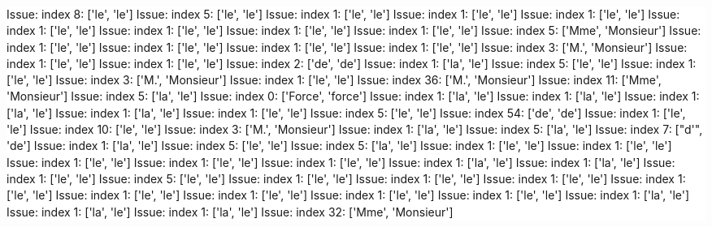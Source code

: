 Issue: index 8: ['le', 'le']
Issue: index 5: ['le', 'le']
Issue: index 1: ['le', 'le']
Issue: index 1: ['le', 'le']
Issue: index 1: ['le', 'le']
Issue: index 1: ['le', 'le']
Issue: index 1: ['le', 'le']
Issue: index 1: ['le', 'le']
Issue: index 1: ['le', 'le']
Issue: index 5: ['Mme', 'Monsieur']
Issue: index 1: ['le', 'le']
Issue: index 1: ['le', 'le']
Issue: index 1: ['le', 'le']
Issue: index 1: ['le', 'le']
Issue: index 3: ['M.', 'Monsieur']
Issue: index 1: ['le', 'le']
Issue: index 1: ['le', 'le']
Issue: index 2: ['de', 'de']
Issue: index 1: ['la', 'le']
Issue: index 5: ['le', 'le']
Issue: index 1: ['le', 'le']
Issue: index 3: ['M.', 'Monsieur']
Issue: index 1: ['le', 'le']
Issue: index 36: ['M.', 'Monsieur']
Issue: index 11: ['Mme', 'Monsieur']
Issue: index 5: ['la', 'le']
Issue: index 0: ['Force', 'force']
Issue: index 1: ['la', 'le']
Issue: index 1: ['la', 'le']
Issue: index 1: ['la', 'le']
Issue: index 1: ['la', 'le']
Issue: index 1: ['le', 'le']
Issue: index 5: ['le', 'le']
Issue: index 54: ['de', 'de']
Issue: index 1: ['le', 'le']
Issue: index 10: ['le', 'le']
Issue: index 3: ['M.', 'Monsieur']
Issue: index 1: ['la', 'le']
Issue: index 5: ['la', 'le']
Issue: index 7: ["d'", 'de']
Issue: index 1: ['la', 'le']
Issue: index 5: ['le', 'le']
Issue: index 5: ['la', 'le']
Issue: index 1: ['le', 'le']
Issue: index 1: ['le', 'le']
Issue: index 1: ['le', 'le']
Issue: index 1: ['le', 'le']
Issue: index 1: ['le', 'le']
Issue: index 1: ['la', 'le']
Issue: index 1: ['la', 'le']
Issue: index 1: ['le', 'le']
Issue: index 5: ['le', 'le']
Issue: index 1: ['le', 'le']
Issue: index 1: ['le', 'le']
Issue: index 1: ['le', 'le']
Issue: index 1: ['le', 'le']
Issue: index 1: ['le', 'le']
Issue: index 1: ['le', 'le']
Issue: index 1: ['le', 'le']
Issue: index 1: ['le', 'le']
Issue: index 1: ['la', 'le']
Issue: index 1: ['la', 'le']
Issue: index 1: ['la', 'le']
Issue: index 32: ['Mme', 'Monsieur']